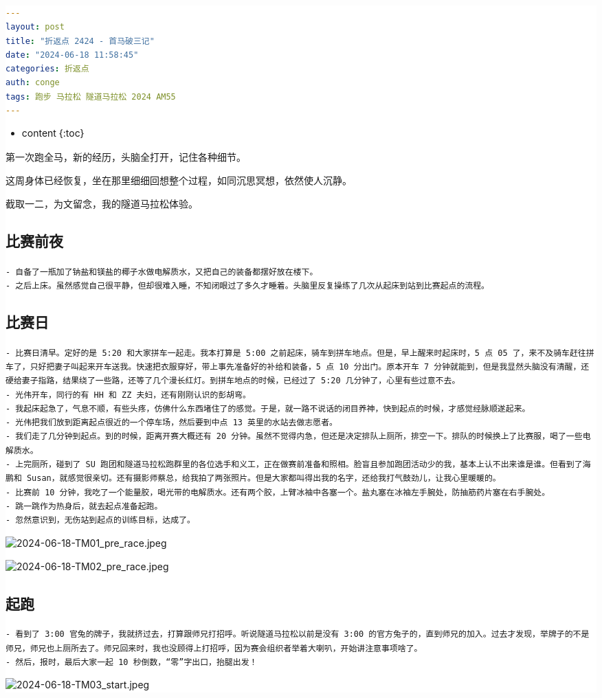```yaml
---
layout: post
title: "折返点 2424 - 首马破三记"
date: "2024-06-18 11:58:45"
categories: 折返点
auth: conge
tags: 跑步 马拉松 隧道马拉松 2024 AM55
---
```

* content
{:toc}

第一次跑全马，新的经历，头脑全打开，记住各种细节。

这周身体已经恢复，坐在那里细细回想整个过程，如同沉思冥想，依然使人沉静。

截取一二，为文留念，我的隧道马拉松体验。




## 比赛前夜

	- 自备了一瓶加了钠盐和镁盐的椰子水做电解质水，又把自己的装备都摆好放在楼下。
	- 之后上床。虽然感觉自己很平静，但却很难入睡，不知闭眼过了多久才睡着。头脑里反复操练了几次从起床到站到比赛起点的流程。

## 比赛日

	- 比赛日清早。定好的是 5:20 和大家拼车一起走。我本打算是 5:00 之前起床，骑车到拼车地点。但是，早上醒来时起床时，5 点 05 了，来不及骑车赶往拼车了，只好把妻子叫起来开车送我。快速把衣服穿好，带上事先准备好的补给和装备，5 点 10 分出门。原本开车 7 分钟就能到，但是我显然头脑没有清醒，还硬给妻子指路，结果绕了一些路，还等了几个漫长红灯。到拼车地点的时候，已经过了 5:20 几分钟了，心里有些过意不去。
	- 光伟开车，同行的有 HH 和 ZZ 夫妇，还有刚刚认识的彭胡弯。
	- 我起床起急了，气息不顺，有些头疼，仿佛什么东西堵住了的感觉。于是，就一路不说话的闭目养神，快到起点的时候，才感觉经脉顺遂起来。
	- 光伟把我们放到距离起点很近的一个停车场，然后要到中点 13 英里的水站去做志愿者。
	- 我们走了几分钟到起点。到的时候，距离开赛大概还有 20 分钟。虽然不觉得内急，但还是决定排队上厕所，排空一下。排队的时候换上了比赛服，喝了一些电解质水。
	- 上完厕所，碰到了 SU 跑团和隧道马拉松跑群里的各位选手和义工，正在做赛前准备和照相。脸盲且参加跑团活动少的我，基本上认不出来谁是谁。但看到了海鹏和 Susan，就感觉很亲切。还有摄影师蔡总，给我拍了两张照片。但是大家都叫得出我的名字，还给我打气鼓劲儿，让我心里暖暖的。
	- 比赛前 10 分钟，我吃了一个能量胶，喝光带的电解质水。还有两个胶，上臂冰袖中各塞一个。盐丸塞在冰袖左手腕处，防抽筋药片塞在右手腕处。
	- 跳一跳作为热身后，就去起点准备起跑。
	- 忽然意识到，无伤站到起点的训练目标，达成了。
  

![2024-06-18-TM01_pre_race.jpeg](https://s2.loli.net/2024/06/19/uqFfG3kEpAWPvDJ.jpg)

![2024-06-18-TM02_pre_race.jpeg](https://s2.loli.net/2024/06/19/H38TEeG1274mXlu.jpg)

## 起跑

	- 看到了 3:00 官兔的牌子，我就挤过去，打算跟师兄打招呼。听说隧道马拉松以前是没有 3:00 的官方兔子的，直到师兄的加入。过去才发现，举牌子的不是师兄，师兄也上厕所去了。师兄回来时，我也没顾得上打招呼，因为赛会组织者举着大喇叭，开始讲注意事项啥了。
	- 然后，报时，最后大家一起 10 秒倒数，“零”字出口，抬腿出发！
  
![2024-06-18-TM03_start.jpeg](https://s2.loli.net/2024/06/19/xci5AuRfOKa8yw3.jpg)
